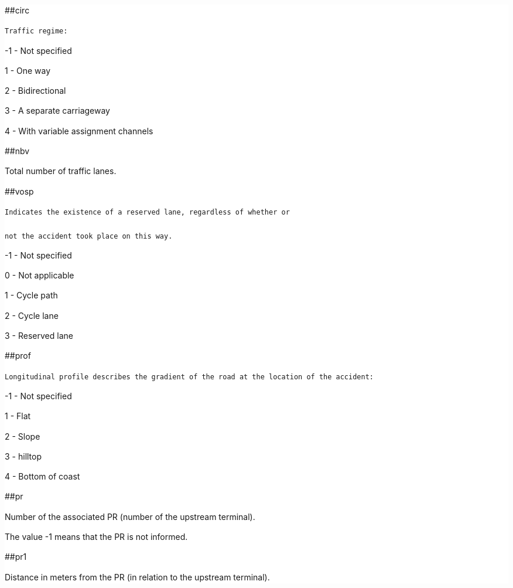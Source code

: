

##circ

	Traffic regime:

-1 - Not specified

1 - One way

2 - Bidirectional

3 - A separate carriageway

4 - With variable assignment channels



##nbv

Total number of traffic lanes.



##vosp

	Indicates the existence of a reserved lane, regardless of whether or 

	not the accident took place on this way.

-1 - Not specified

0 - Not applicable

1 - Cycle path

2 - Cycle lane

3 - Reserved lane



##prof

	Longitudinal profile describes the gradient of the road at the location of the accident:

-1 - Not specified

1 - Flat

2 - Slope

3 - hilltop

4 - Bottom of coast



##pr

Number of the associated PR (number of the upstream terminal). 

The value -1 means that the PR is not informed.



##pr1

Distance in meters from the PR (in relation to the upstream terminal). 
